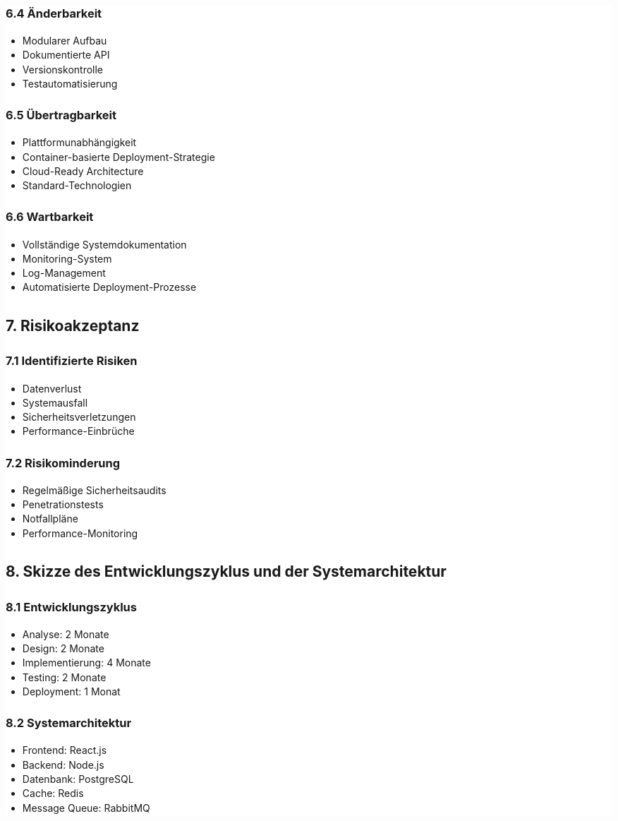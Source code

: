### 6.4 Änderbarkeit
- Modularer Aufbau
- Dokumentierte API
- Versionskontrolle
- Testautomatisierung

### 6.5 Übertragbarkeit
- Plattformunabhängigkeit
- Container-basierte Deployment-Strategie
- Cloud-Ready Architecture
- Standard-Technologien

### 6.6 Wartbarkeit
- Vollständige Systemdokumentation
- Monitoring-System
- Log-Management
- Automatisierte Deployment-Prozesse

## 7. Risikoakzeptanz
### 7.1 Identifizierte Risiken
- Datenverlust
- Systemausfall
- Sicherheitsverletzungen
- Performance-Einbrüche

### 7.2 Risikominderung
- Regelmäßige Sicherheitsaudits
- Penetrationstests
- Notfallpläne
- Performance-Monitoring

## 8. Skizze des Entwicklungszyklus und der Systemarchitektur
### 8.1 Entwicklungszyklus
- Analyse: 2 Monate
- Design: 2 Monate
- Implementierung: 4 Monate
- Testing: 2 Monate
- Deployment: 1 Monat

### 8.2 Systemarchitektur
- Frontend: React.js
- Backend: Node.js
- Datenbank: PostgreSQL
- Cache: Redis
- Message Queue: RabbitMQ
